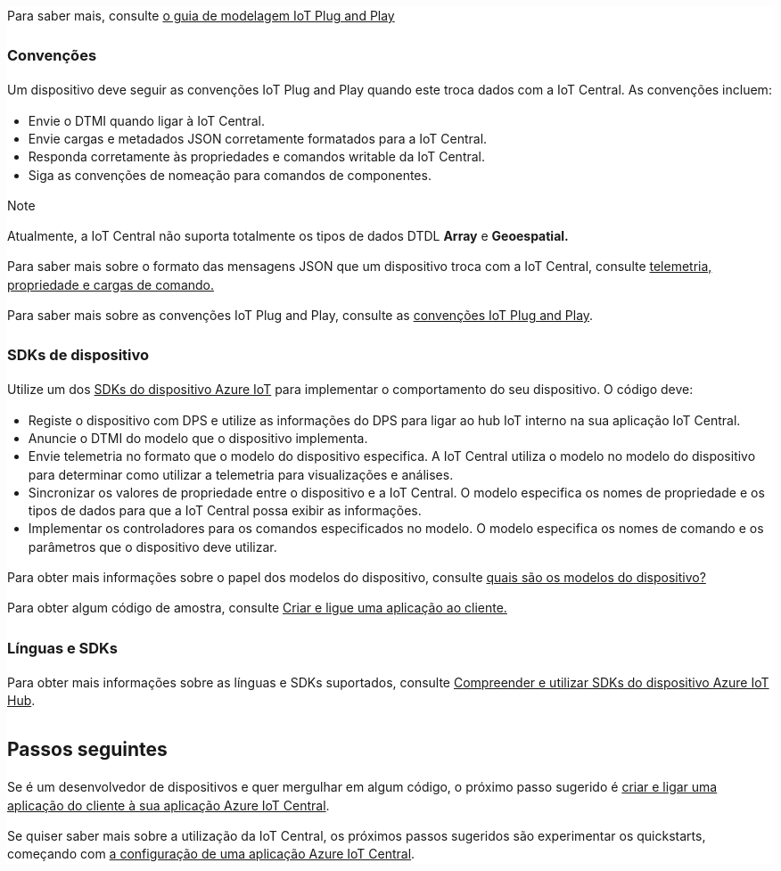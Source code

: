 Para saber mais, consulte [o guia de modelagem IoT Plug and Play](../../iot-pnp/concepts-modeling-guide.md)

### <a name="conventions"></a>Convenções

Um dispositivo deve seguir as convenções IoT Plug and Play quando este troca dados com a IoT Central. As convenções incluem:

- Envie o DTMI quando ligar à IoT Central.
- Envie cargas e metadados JSON corretamente formatados para a IoT Central.
- Responda corretamente às propriedades e comandos writable da IoT Central.
- Siga as convenções de nomeação para comandos de componentes.

> [!NOTE]
> Atualmente, a IoT Central não suporta totalmente os tipos de dados DTDL **Array** e **Geoespatial.**

Para saber mais sobre o formato das mensagens JSON que um dispositivo troca com a IoT Central, consulte [telemetria, propriedade e cargas de comando.](concepts-telemetry-properties-commands.md)

Para saber mais sobre as convenções IoT Plug and Play, consulte as [convenções IoT Plug and Play](../../iot-pnp/concepts-convention.md).

### <a name="device-sdks"></a>SDKs de dispositivo

Utilize um dos [SDKs do dispositivo Azure IoT](../../iot-hub/iot-hub-devguide-sdks.md#azure-iot-hub-device-sdks) para implementar o comportamento do seu dispositivo. O código deve:

- Registe o dispositivo com DPS e utilize as informações do DPS para ligar ao hub IoT interno na sua aplicação IoT Central.
- Anuncie o DTMI do modelo que o dispositivo implementa.
- Envie telemetria no formato que o modelo do dispositivo especifica. A IoT Central utiliza o modelo no modelo do dispositivo para determinar como utilizar a telemetria para visualizações e análises.
- Sincronizar os valores de propriedade entre o dispositivo e a IoT Central. O modelo especifica os nomes de propriedade e os tipos de dados para que a IoT Central possa exibir as informações.
- Implementar os controladores para os comandos especificados no modelo. O modelo especifica os nomes de comando e os parâmetros que o dispositivo deve utilizar.

Para obter mais informações sobre o papel dos modelos do dispositivo, consulte [quais são os modelos do dispositivo?](./concepts-device-templates.md)

Para obter algum código de amostra, consulte [Criar e ligue uma aplicação ao cliente.](./tutorial-connect-device.md)

### <a name="languages-and-sdks"></a>Línguas e SDKs

Para obter mais informações sobre as línguas e SDKs suportados, consulte [Compreender e utilizar SDKs do dispositivo Azure IoT Hub](../../iot-hub/iot-hub-devguide-sdks.md#azure-iot-hub-device-sdks).

## <a name="next-steps"></a>Passos seguintes

Se é um desenvolvedor de dispositivos e quer mergulhar em algum código, o próximo passo sugerido é [criar e ligar uma aplicação do cliente à sua aplicação Azure IoT Central](./tutorial-connect-device.md).

Se quiser saber mais sobre a utilização da IoT Central, os próximos passos sugeridos são experimentar os quickstarts, começando com [a configuração de uma aplicação Azure IoT Central](./quick-deploy-iot-central.md).

